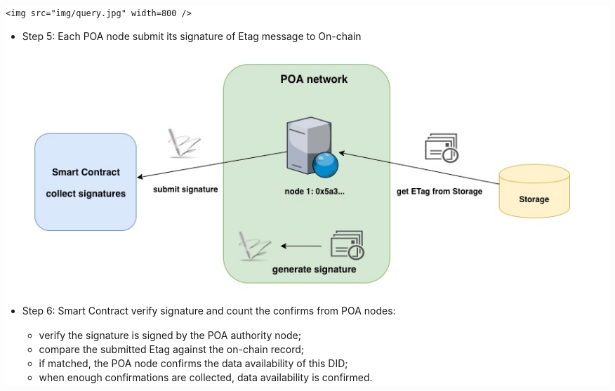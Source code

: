 	<img src="img/query.jpg" width=800 />
	
* Step 5: Each POA node submit its signature of Etag message to On-chain

	<img src="img/signature.jpg" width=800 />

* Step 6: Smart Contract verify signature and count the confirms from POA nodes:
	* verify the signature is signed by the POA authority node;
	* compare the submitted Etag against the on-chain record;
	* if matched, the POA node confirms the data availability of this DID;
	* when enough confirmations are collected, data availability is confirmed.
